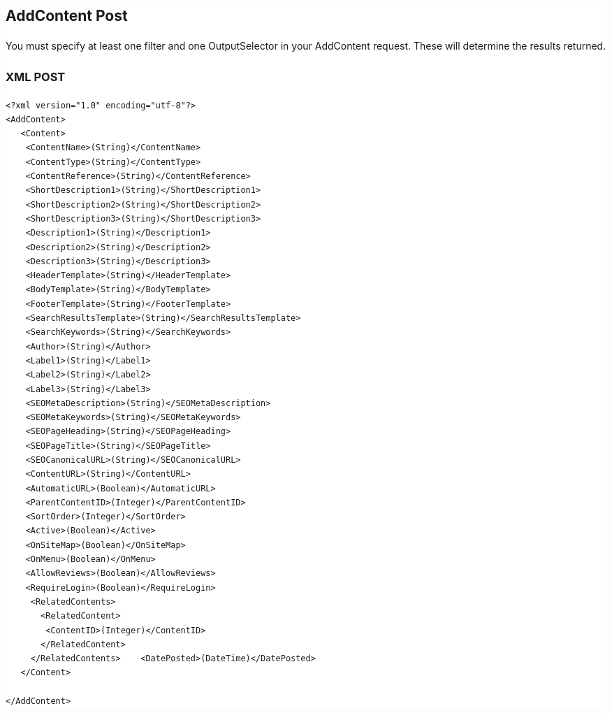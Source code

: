 ## AddContent Post

You must specify at least one filter and one OutputSelector in your AddContent request. These will determine the results returned.

### XML POST

```rainbow rainbow-show
<?xml version="1.0" encoding="utf-8"?>
<AddContent>
   <Content>
    <ContentName>(String)</ContentName>
    <ContentType>(String)</ContentType>
    <ContentReference>(String)</ContentReference>
    <ShortDescription1>(String)</ShortDescription1>
    <ShortDescription2>(String)</ShortDescription2>
    <ShortDescription3>(String)</ShortDescription3>
    <Description1>(String)</Description1>
    <Description2>(String)</Description2>
    <Description3>(String)</Description3>
    <HeaderTemplate>(String)</HeaderTemplate>
    <BodyTemplate>(String)</BodyTemplate>
    <FooterTemplate>(String)</FooterTemplate>
    <SearchResultsTemplate>(String)</SearchResultsTemplate>
    <SearchKeywords>(String)</SearchKeywords>
    <Author>(String)</Author>
    <Label1>(String)</Label1>
    <Label2>(String)</Label2>
    <Label3>(String)</Label3>
    <SEOMetaDescription>(String)</SEOMetaDescription>
    <SEOMetaKeywords>(String)</SEOMetaKeywords>
    <SEOPageHeading>(String)</SEOPageHeading>
    <SEOPageTitle>(String)</SEOPageTitle>
    <SEOCanonicalURL>(String)</SEOCanonicalURL>
    <ContentURL>(String)</ContentURL>
    <AutomaticURL>(Boolean)</AutomaticURL>
    <ParentContentID>(Integer)</ParentContentID>
    <SortOrder>(Integer)</SortOrder>
    <Active>(Boolean)</Active>
    <OnSiteMap>(Boolean)</OnSiteMap>
    <OnMenu>(Boolean)</OnMenu>
    <AllowReviews>(Boolean)</AllowReviews>
    <RequireLogin>(Boolean)</RequireLogin>
     <RelatedContents>
       <RelatedContent>
        <ContentID>(Integer)</ContentID>
       </RelatedContent>
     </RelatedContents>    <DatePosted>(DateTime)</DatePosted>
   </Content>

</AddContent>

```
